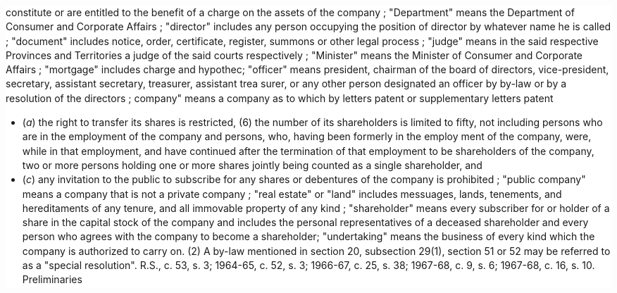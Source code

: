 constitute or are entitled to the benefit of
a charge on the assets of the company ;
"Department" means the Department of
Consumer and Corporate Affairs ;
"director" includes any person occupying the
position of director by whatever name he is
called ;
"document" includes notice, order, certificate,
register, summons or other legal process ;
"judge" means in the said respective Provinces
and Territories a judge of the said courts
respectively ;
"Minister" means the Minister of Consumer
and Corporate Affairs ;
"mortgage" includes charge and hypothec;
"officer" means president, chairman of the
board of directors, vice-president, secretary,
assistant secretary, treasurer, assistant trea
surer, or any other person designated an
officer by by-law or by a resolution of the
directors ;
company" means a company as to
which by letters patent or supplementary
letters patent
  * (_a_) the right to transfer its shares is
restricted,
(6) the number of its shareholders is limited
to fifty,
not including persons who are in the
employment of the company and persons,
who, having been formerly in the employ
ment of the company, were, while in that
employment, and have continued after the
termination of that employment to be
shareholders of the company, two or more
persons holding one or more shares jointly
being counted as a single shareholder, and
  * (_c_) any invitation to the public to subscribe
for any shares or debentures of the company
is prohibited ;
"public company" means a company that is
not a private company ;
"real estate" or "land" includes messuages,
lands, tenements, and hereditaments of any
tenure, and all immovable property of any
kind ;
"shareholder" means every subscriber for or
holder of a share in the capital stock of the
company and includes the personal
representatives of a deceased shareholder
and every person who agrees with the
company to become a shareholder;
"undertaking" means the business of every
kind which the company is authorized to
carry on.
(2) A by-law mentioned in section 20,
subsection 29(1), section 51 or 52 may be
referred to as a "special resolution". R.S., c.
53, s. 3; 1964-65, c. 52, s. 3; 1966-67, c. 25, s.
38; 1967-68, c. 9, s. 6; 1967-68, c. 16, s. 10.
Preliminaries
